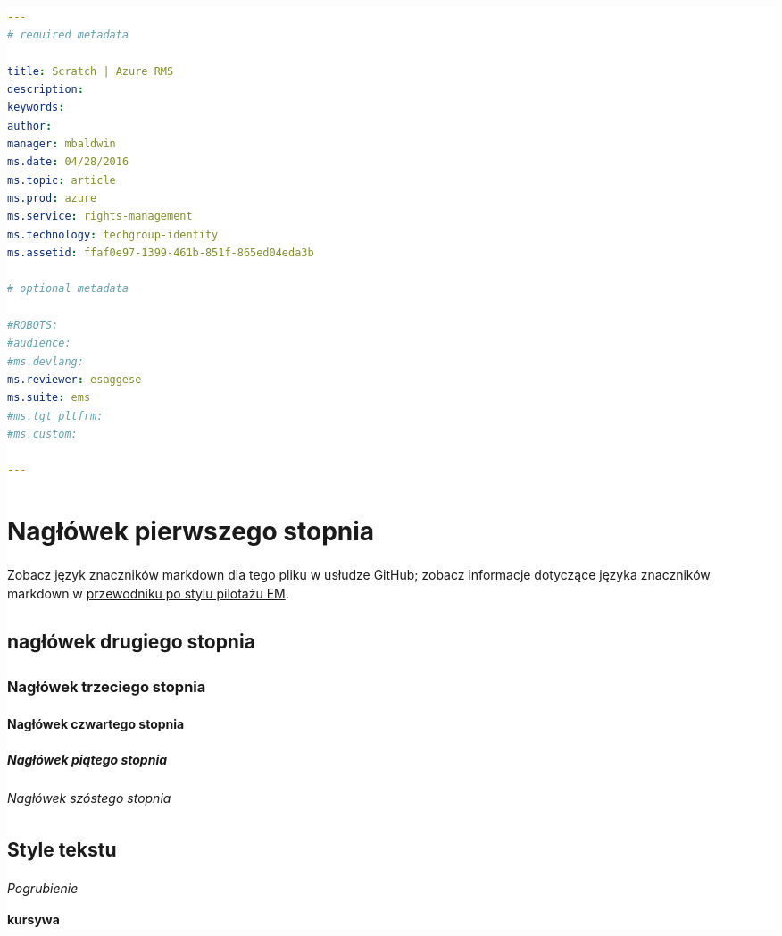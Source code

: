 ```yaml
---
# required metadata

title: Scratch | Azure RMS
description:
keywords:
author: 
manager: mbaldwin
ms.date: 04/28/2016
ms.topic: article
ms.prod: azure
ms.service: rights-management
ms.technology: techgroup-identity
ms.assetid: ffaf0e97-1399-461b-851f-865ed04eda3b

# optional metadata

#ROBOTS:
#audience:
#ms.devlang:
ms.reviewer: esaggese
ms.suite: ems
#ms.tgt_pltfrm:
#ms.custom:

---
```



# Nagłówek pierwszego stopnia

Zobacz język znaczników markdown dla tego pliku w usłudze [GitHub](https://github.com/Microsoft/Azure-RMSDocs-pr/blob/master/Azure-RMSDocs/scratch.md); zobacz informacje dotyczące języka znaczników markdown w [przewodniku po stylu pilotażu EM](https://worldready.cloudapp.net/Styleguide/Edit?id=2781&topicid=36931). 

## nagłówek drugiego stopnia
### Nagłówek trzeciego stopnia
#### Nagłówek czwartego stopnia
##### Nagłówek piątego stopnia
###### Nagłówek szóstego stopnia

## Style tekstu

*Pogrubienie*  

**kursywa** 
